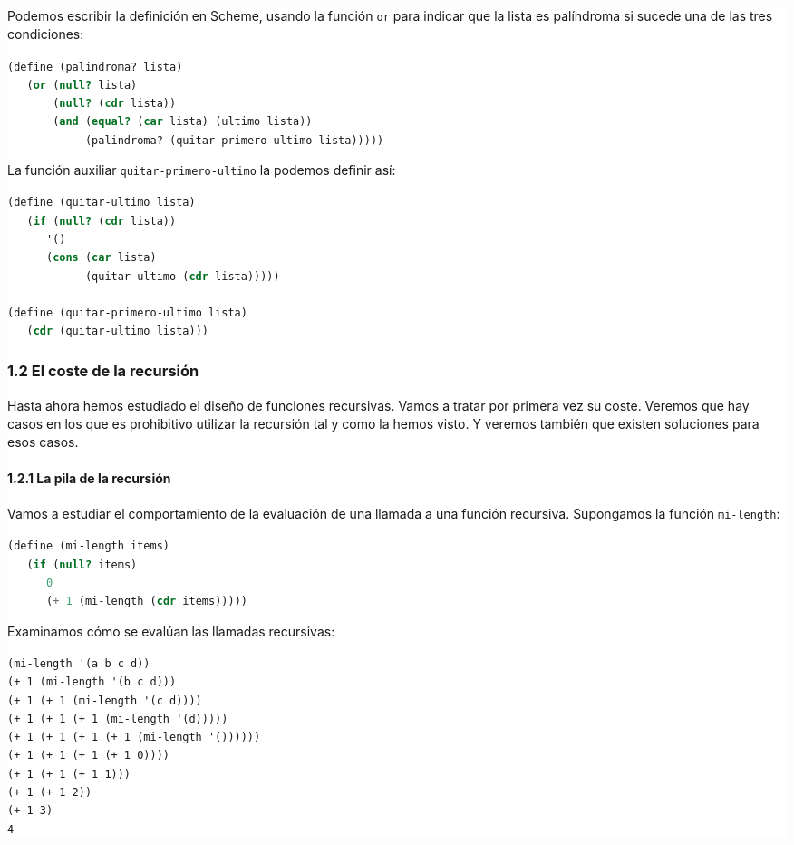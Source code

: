 Podemos escribir la definición en Scheme, usando la función `or` para
indicar que la lista es palíndroma si sucede una de las tres condiciones:

```scheme
(define (palindroma? lista)
   (or (null? lista)
       (null? (cdr lista))
       (and (equal? (car lista) (ultimo lista))
            (palindroma? (quitar-primero-ultimo lista)))))
```

La función auxiliar `quitar-primero-ultimo` la podemos definir así:

```scheme
(define (quitar-ultimo lista)
   (if (null? (cdr lista))
      '()
      (cons (car lista)
            (quitar-ultimo (cdr lista)))))

(define (quitar-primero-ultimo lista)
   (cdr (quitar-ultimo lista)))
```

### <a name="1-2"></a> 1.2 El coste de la recursión

Hasta ahora hemos estudiado el diseño de funciones recursivas. Vamos a
tratar por primera vez su coste. Veremos que hay casos en los que es
prohibitivo utilizar la recursión tal y como la hemos visto. Y veremos
también que existen soluciones para esos casos.

#### 1.2.1 La pila de la recursión

Vamos a estudiar el comportamiento de la evaluación de una llamada a
una función recursiva. Supongamos la función
`mi-length`:

```scheme
(define (mi-length items)
   (if (null? items)
      0
      (+ 1 (mi-length (cdr items)))))
```

Examinamos cómo se evalúan las llamadas recursivas:

```
(mi-length '(a b c d))
(+ 1 (mi-length '(b c d)))
(+ 1 (+ 1 (mi-length '(c d))))
(+ 1 (+ 1 (+ 1 (mi-length '(d)))))
(+ 1 (+ 1 (+ 1 (+ 1 (mi-length '())))))
(+ 1 (+ 1 (+ 1 (+ 1 0))))
(+ 1 (+ 1 (+ 1 1)))
(+ 1 (+ 1 2))
(+ 1 3)
4
```
